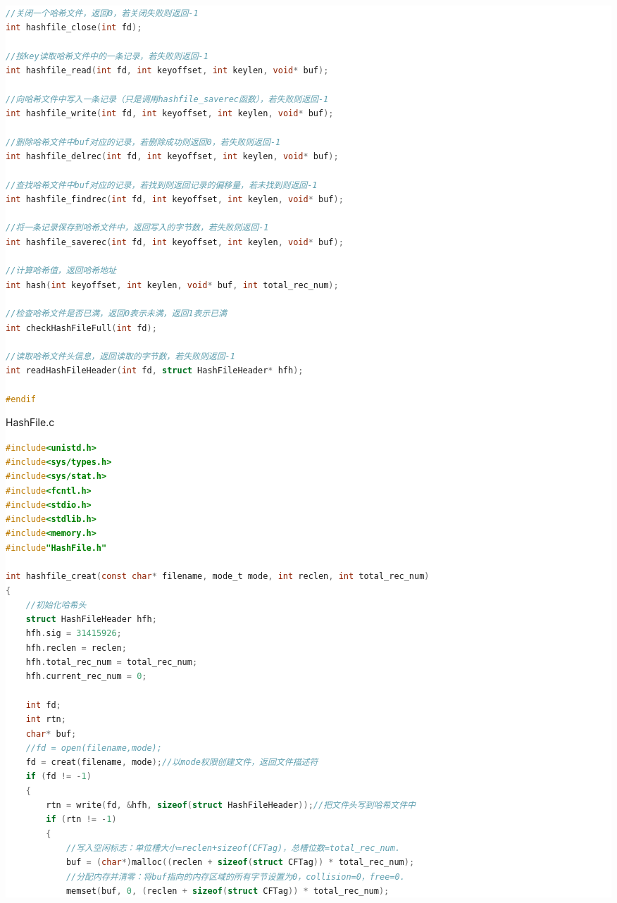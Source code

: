 ```c
//关闭一个哈希文件，返回0，若关闭失败则返回-1
int hashfile_close(int fd);

//按key读取哈希文件中的一条记录，若失败则返回-1
int hashfile_read(int fd, int keyoffset, int keylen, void* buf);

//向哈希文件中写入一条记录（只是调用hashfile_saverec函数），若失败则返回-1
int hashfile_write(int fd, int keyoffset, int keylen, void* buf);

//删除哈希文件中buf对应的记录，若删除成功则返回0，若失败则返回-1
int hashfile_delrec(int fd, int keyoffset, int keylen, void* buf);

//查找哈希文件中buf对应的记录，若找到则返回记录的偏移量，若未找到则返回-1
int hashfile_findrec(int fd, int keyoffset, int keylen, void* buf);

//将一条记录保存到哈希文件中，返回写入的字节数，若失败则返回-1
int hashfile_saverec(int fd, int keyoffset, int keylen, void* buf);

//计算哈希值，返回哈希地址
int hash(int keyoffset, int keylen, void* buf, int total_rec_num);

//检查哈希文件是否已满，返回0表示未满，返回1表示已满
int checkHashFileFull(int fd);

//读取哈希文件头信息，返回读取的字节数，若失败则返回-1
int readHashFileHeader(int fd, struct HashFileHeader* hfh);

#endif
```

HashFile.c
```c
#include<unistd.h>
#include<sys/types.h>
#include<sys/stat.h>
#include<fcntl.h>
#include<stdio.h>
#include<stdlib.h>
#include<memory.h>
#include"HashFile.h"
 
int hashfile_creat(const char* filename, mode_t mode, int reclen, int total_rec_num)
{
	//初始化哈希头
	struct HashFileHeader hfh;
	hfh.sig = 31415926;
	hfh.reclen = reclen;
	hfh.total_rec_num = total_rec_num;
	hfh.current_rec_num = 0;

	int fd;
	int rtn;
	char* buf;
	//fd = open(filename,mode);
	fd = creat(filename, mode);//以mode权限创建文件，返回文件描述符
	if (fd != -1)
	{
		rtn = write(fd, &hfh, sizeof(struct HashFileHeader));//把文件头写到哈希文件中
		if (rtn != -1)
		{
			//写入空闲标志：单位槽大小=reclen+sizeof(CFTag)，总槽位数=total_rec_num.
			buf = (char*)malloc((reclen + sizeof(struct CFTag)) * total_rec_num);
			//分配内存并清零：将buf指向的内存区域的所有字节设置为0，collision=0，free=0.
			memset(buf, 0, (reclen + sizeof(struct CFTag)) * total_rec_num);
```